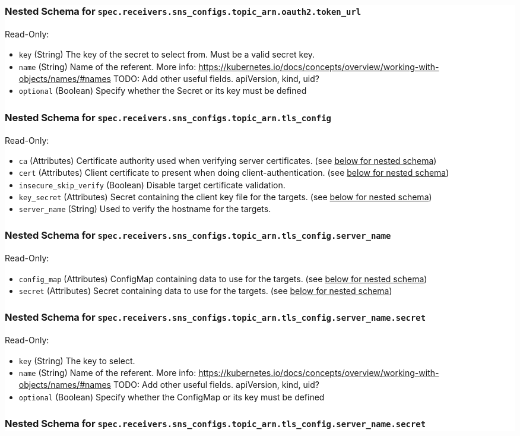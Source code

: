 

<a id="nestedatt--spec--receivers--sns_configs--topic_arn--oauth2--client_secret"></a>
### Nested Schema for `spec.receivers.sns_configs.topic_arn.oauth2.token_url`

Read-Only:

- `key` (String) The key of the secret to select from.  Must be a valid secret key.
- `name` (String) Name of the referent. More info: https://kubernetes.io/docs/concepts/overview/working-with-objects/names/#names TODO: Add other useful fields. apiVersion, kind, uid?
- `optional` (Boolean) Specify whether the Secret or its key must be defined



<a id="nestedatt--spec--receivers--sns_configs--topic_arn--tls_config"></a>
### Nested Schema for `spec.receivers.sns_configs.topic_arn.tls_config`

Read-Only:

- `ca` (Attributes) Certificate authority used when verifying server certificates. (see [below for nested schema](#nestedatt--spec--receivers--sns_configs--topic_arn--tls_config--ca))
- `cert` (Attributes) Client certificate to present when doing client-authentication. (see [below for nested schema](#nestedatt--spec--receivers--sns_configs--topic_arn--tls_config--cert))
- `insecure_skip_verify` (Boolean) Disable target certificate validation.
- `key_secret` (Attributes) Secret containing the client key file for the targets. (see [below for nested schema](#nestedatt--spec--receivers--sns_configs--topic_arn--tls_config--key_secret))
- `server_name` (String) Used to verify the hostname for the targets.

<a id="nestedatt--spec--receivers--sns_configs--topic_arn--tls_config--ca"></a>
### Nested Schema for `spec.receivers.sns_configs.topic_arn.tls_config.server_name`

Read-Only:

- `config_map` (Attributes) ConfigMap containing data to use for the targets. (see [below for nested schema](#nestedatt--spec--receivers--sns_configs--topic_arn--tls_config--server_name--config_map))
- `secret` (Attributes) Secret containing data to use for the targets. (see [below for nested schema](#nestedatt--spec--receivers--sns_configs--topic_arn--tls_config--server_name--secret))

<a id="nestedatt--spec--receivers--sns_configs--topic_arn--tls_config--server_name--config_map"></a>
### Nested Schema for `spec.receivers.sns_configs.topic_arn.tls_config.server_name.secret`

Read-Only:

- `key` (String) The key to select.
- `name` (String) Name of the referent. More info: https://kubernetes.io/docs/concepts/overview/working-with-objects/names/#names TODO: Add other useful fields. apiVersion, kind, uid?
- `optional` (Boolean) Specify whether the ConfigMap or its key must be defined


<a id="nestedatt--spec--receivers--sns_configs--topic_arn--tls_config--server_name--secret"></a>
### Nested Schema for `spec.receivers.sns_configs.topic_arn.tls_config.server_name.secret`
